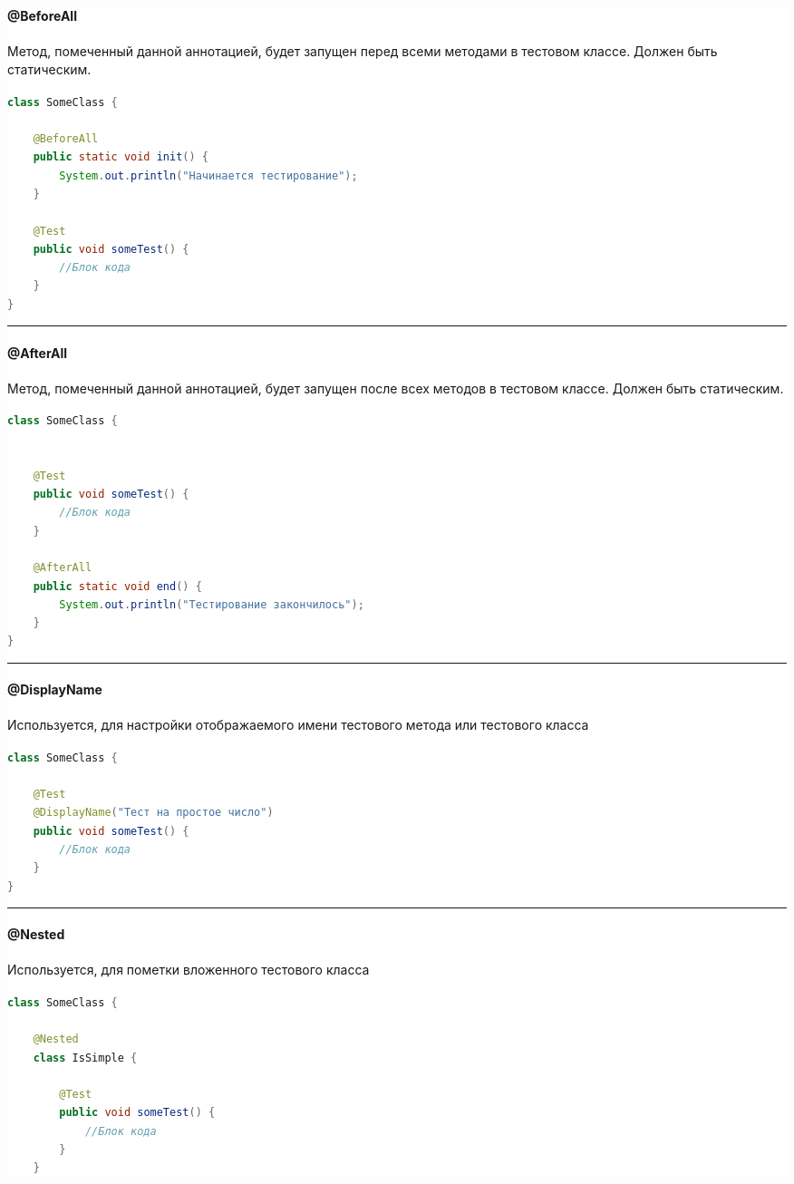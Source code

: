 #### @BeforeAll
Метод, помеченный данной аннотацией, будет запущен перед всеми методами в тестовом классе. Должен быть статическим.
```JAVA
class SomeClass {

	@BeforeAll
	public static void init() {
		System.out.println("Начинается тестирование");
	}

	@Test
	public void someTest() {
		//Блок кода
	}
}
```
***
#### @AfterAll 
Метод, помеченный данной аннотацией, будет запущен после всех методов в тестовом классе. Должен быть статическим.
```JAVA
class SomeClass {


	@Test
	public void someTest() {
		//Блок кода
	}

	@AfterAll
	public static void end() {
		System.out.println("Тестирование закончилось");
	}
}
```
***
#### @DisplayName 
Используется, для настройки отображаемого имени тестового метода или тестового класса
```JAVA
class SomeClass {

	@Test
	@DisplayName("Тест на простое число")
	public void someTest() {
		//Блок кода
	}
}
```
***
#### @Nested 
Используется, для пометки вложенного тестового класса
```JAVA
class SomeClass {

	@Nested
	class IsSimple {

		@Test
		public void someTest() {
			//Блок кода
		}
	}
```